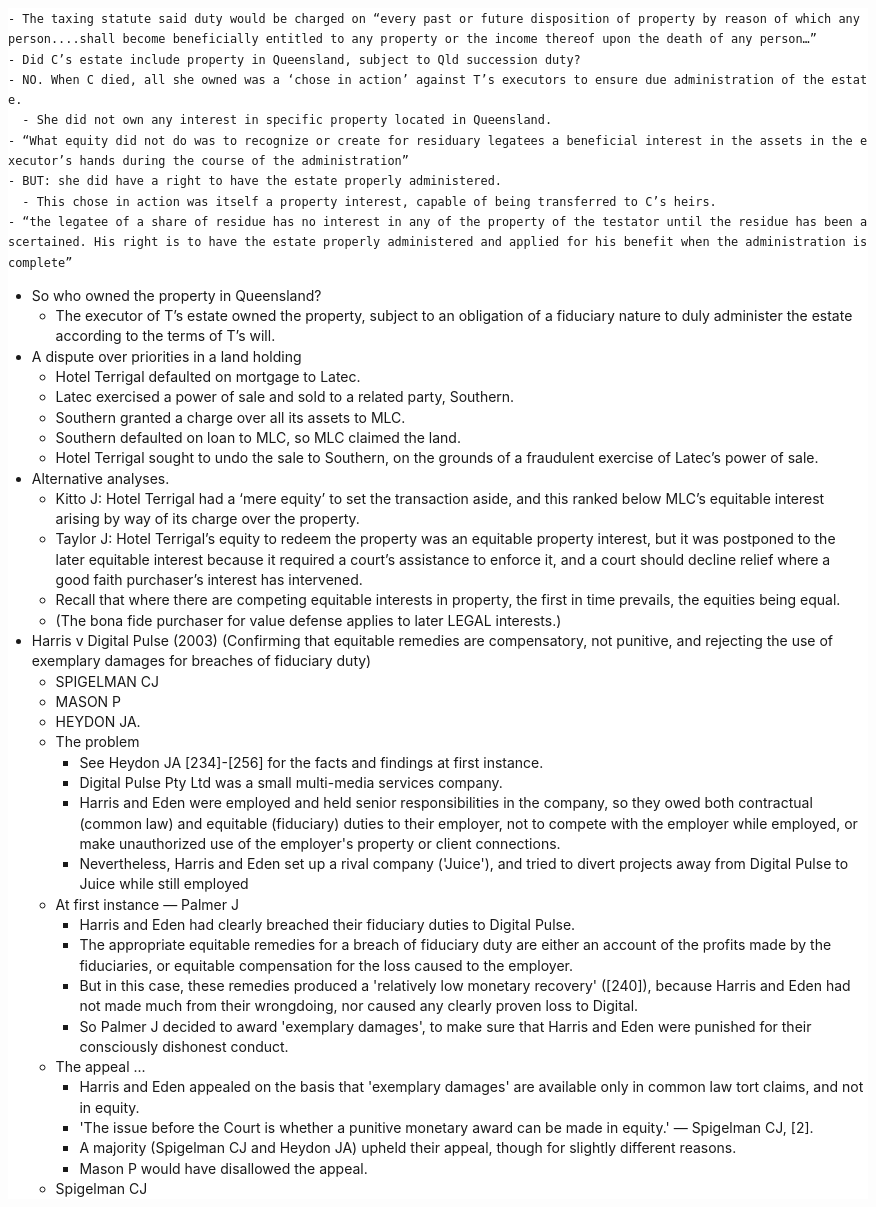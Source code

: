     - The taxing statute said duty would be charged on “every past or future disposition of property by reason of which any person....shall become beneficially entitled to any property or the income thereof upon the death of any person…”
    - Did C’s estate include property in Queensland, subject to Qld succession duty?
    - NO. When C died, all she owned was a ‘chose in action’ against T’s executors to ensure due administration of the estate. 
      - She did not own any interest in specific property located in Queensland.
    - “What equity did not do was to recognize or create for residuary legatees a beneficial interest in the assets in the executor’s hands during the course of the administration”
    - BUT: she did have a right to have the estate properly administered. 
      - This chose in action was itself a property interest, capable of being transferred to C’s heirs.
    - “the legatee of a share of residue has no interest in any of the property of the testator until the residue has been ascertained. His right is to have the estate properly administered and applied for his benefit when the administration is complete”
  - So who owned the property in Queensland?
    - The executor of T’s estate owned the property, subject to an obligation of a fiduciary nature to duly administer the estate according to the terms of T’s will.
  - A dispute over priorities in a land holding
    - Hotel Terrigal defaulted on mortgage to Latec. 
    - Latec exercised a power of sale and sold to a related party, Southern.
    - Southern granted a charge over all its assets to MLC.
    - Southern defaulted on loan to MLC, so MLC claimed the land.
    - Hotel Terrigal sought to undo the sale to Southern, on the grounds of a fraudulent exercise of Latec’s power of sale.
  - Alternative analyses.
    - Kitto J: Hotel Terrigal had a ‘mere equity’ to set the transaction aside, and this ranked below MLC’s equitable interest arising by way of its charge over the property.
    - Taylor J: Hotel Terrigal’s equity to redeem the property was an equitable property interest, but it was postponed to the later equitable interest because it required a court’s assistance to enforce it, and a court should decline relief where a good faith purchaser’s interest has intervened.
    - Recall that where there are competing equitable interests in property, the first in time prevails, the equities being equal.
    - (The bona fide purchaser for value defense applies to later LEGAL interests.)
- Harris v Digital Pulse (2003) (Confirming that equitable remedies are compensatory, not punitive, and rejecting the use of exemplary damages for breaches of fiduciary duty)
  - SPIGELMAN CJ
  - MASON P
  - HEYDON JA.
  - The problem 
    - See Heydon JA [234]-[256] for the facts and findings at first instance.
    - Digital Pulse Pty Ltd was a small multi-media services company.
    - Harris and Eden were employed and held senior responsibilities in the company, so they owed both contractual (common law) and equitable (fiduciary) duties to their employer, not to compete with the employer while employed, or make unauthorized use of the employer's property or client connections.
    - Nevertheless, Harris and Eden set up a rival company ('Juice'), and tried to divert projects away from Digital Pulse to Juice while still employed
  - At first instance — Palmer J
    - Harris and Eden had clearly breached their fiduciary duties to Digital Pulse.
    - The appropriate equitable remedies for a breach of fiduciary duty are either an account of the profits made by the fiduciaries, or equitable compensation for the loss caused to the employer.
    - But in this case, these remedies produced a 'relatively low monetary recovery' ([240]), because Harris and Eden had not made much from their wrongdoing, nor caused any clearly proven loss to Digital.
    - So Palmer J decided to award 'exemplary damages', to make sure that Harris and Eden were punished for their consciously dishonest conduct.
  - The appeal ...
    - Harris and Eden appealed on the basis that 'exemplary damages' are available only in common law tort claims, and not in equity.
    - 'The issue before the Court is whether a punitive monetary award can be made in equity.' — Spigelman CJ, [2].
    - A majority (Spigelman CJ and Heydon JA) upheld their appeal, though for slightly different reasons.
    - Mason P would have disallowed the appeal.
  - Spigelman CJ
